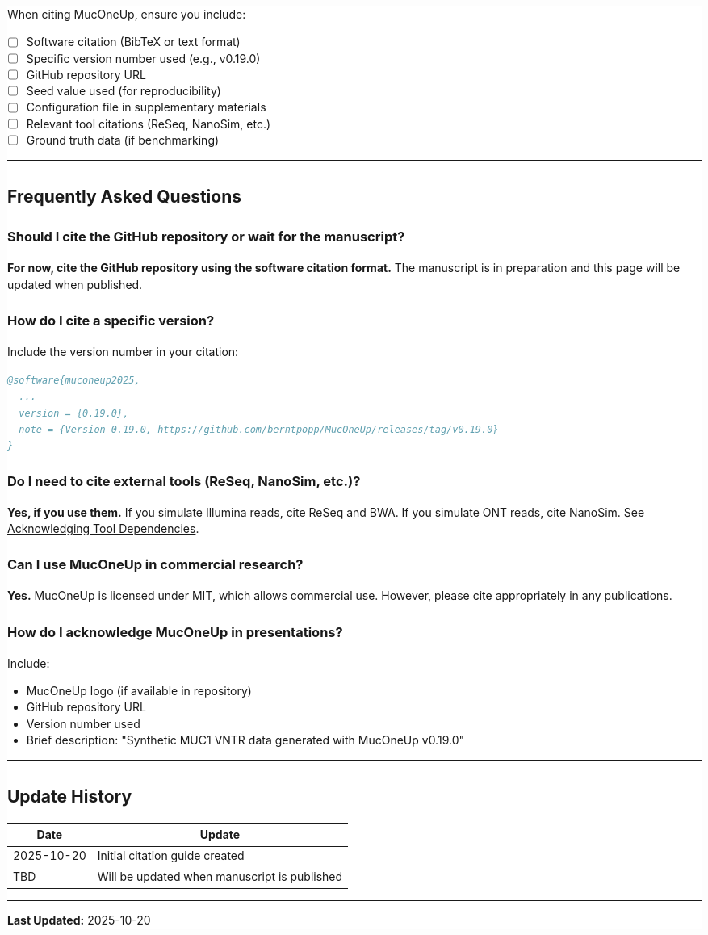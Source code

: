 When citing MucOneUp, ensure you include:

- [ ] Software citation (BibTeX or text format)
- [ ] Specific version number used (e.g., v0.19.0)
- [ ] GitHub repository URL
- [ ] Seed value used (for reproducibility)
- [ ] Configuration file in supplementary materials
- [ ] Relevant tool citations (ReSeq, NanoSim, etc.)
- [ ] Ground truth data (if benchmarking)

---

## Frequently Asked Questions

### Should I cite the GitHub repository or wait for the manuscript?

**For now, cite the GitHub repository using the software citation format.** The manuscript is in preparation and this page will be updated when published.

### How do I cite a specific version?

Include the version number in your citation:

```bibtex
@software{muconeup2025,
  ...
  version = {0.19.0},
  note = {Version 0.19.0, https://github.com/berntpopp/MucOneUp/releases/tag/v0.19.0}
}
```

### Do I need to cite external tools (ReSeq, NanoSim, etc.)?

**Yes, if you use them.** If you simulate Illumina reads, cite ReSeq and BWA. If you simulate ONT reads, cite NanoSim. See [Acknowledging Tool Dependencies](#acknowledging-tool-dependencies).

### Can I use MucOneUp in commercial research?

**Yes.** MucOneUp is licensed under MIT, which allows commercial use. However, please cite appropriately in any publications.

### How do I acknowledge MucOneUp in presentations?

Include:

- MucOneUp logo (if available in repository)
- GitHub repository URL
- Version number used
- Brief description: "Synthetic MUC1 VNTR data generated with MucOneUp v0.19.0"

---

## Update History

| Date | Update |
|------|--------|
| 2025-10-20 | Initial citation guide created |
| TBD | Will be updated when manuscript is published |

---

**Last Updated:** 2025-10-20
